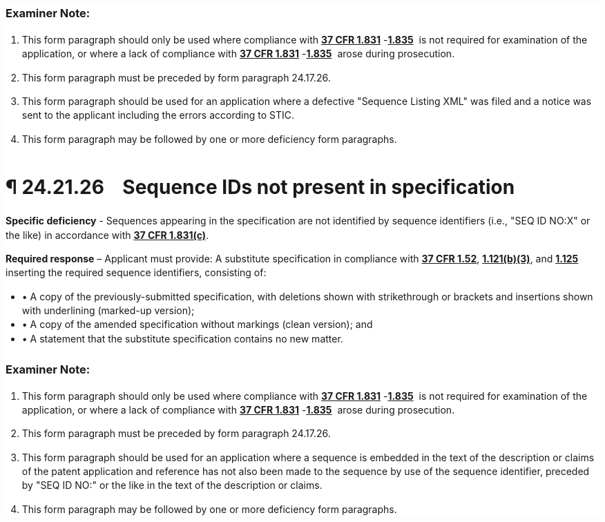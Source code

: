 ### Examiner Note:

1. This form paragraph should only be used where compliance with **[37 CFR 1.831](https://mpep.uspto.gov/RDMS/MPEP/print?version=current&href=2400.html#//ar_d35d57_1bdc8_2b8.html)** -**[1.835](https://mpep.uspto.gov/RDMS/MPEP/print?version=current&href=2400.html#//ar_d35d57_1be4d_1f4.html)**  is not required for examination of the application, or where a lack of compliance with **[37 CFR 1.831](https://mpep.uspto.gov/RDMS/MPEP/print?version=current&href=2400.html#//ar_d35d57_1bdc8_2b8.html)** -**[1.835](https://mpep.uspto.gov/RDMS/MPEP/print?version=current&href=2400.html#//ar_d35d57_1be4d_1f4.html)**  arose during prosecution.

2. This form paragraph must be preceded by form paragraph 24.17.26.

3. This form paragraph should be used for an application where a defective "Sequence Listing XML" was filed and a notice was sent to the applicant including the errors according to STIC.

4. This form paragraph may be followed by one or more deficiency form paragraphs.

# ¶ 24.21.26    Sequence IDs not present in specification

**Specific deficiency** - Sequences appearing in the specification are not identified by sequence identifiers (i.e., "SEQ ID NO:X" or the like) in accordance with **[37 CFR 1.831(c)](https://mpep.uspto.gov/RDMS/MPEP/print?version=current&href=2400.html#//ar_d35d57_1bdc8_2b8.html##ar_it_35d57_212e3_322)**.

**Required response** – Applicant must provide: A substitute specification in compliance with **[37 CFR 1.52](https://mpep.uspto.gov/RDMS/MPEP/print?version=current&href=2400.html#//d0e318327.html)**, **[1.121(b)(3)](https://mpep.uspto.gov/RDMS/MPEP/print?version=current&href=2400.html#//d0e323020.html##d0e323094)**, and **[1.125](https://mpep.uspto.gov/RDMS/MPEP/print?version=current&href=2400.html#//d0e323278.html)**  inserting the required sequence identifiers, consisting of:

- • A copy of the previously-submitted specification, with deletions shown with strikethrough or brackets and insertions shown with underlining (marked-up version);
- • A copy of the amended specification without markings (clean version); and
- • A statement that the substitute specification contains no new matter.

### Examiner Note:

1. This form paragraph should only be used where compliance with **[37 CFR 1.831](https://mpep.uspto.gov/RDMS/MPEP/print?version=current&href=2400.html#//ar_d35d57_1bdc8_2b8.html)** -**[1.835](https://mpep.uspto.gov/RDMS/MPEP/print?version=current&href=2400.html#//ar_d35d57_1be4d_1f4.html)**  is not required for examination of the application, or where a lack of compliance with **[37 CFR 1.831](https://mpep.uspto.gov/RDMS/MPEP/print?version=current&href=2400.html#//ar_d35d57_1bdc8_2b8.html)** -**[1.835](https://mpep.uspto.gov/RDMS/MPEP/print?version=current&href=2400.html#//ar_d35d57_1be4d_1f4.html)**  arose during prosecution.

2. This form paragraph must be preceded by form paragraph 24.17.26.

3. This form paragraph should be used for an application where a sequence is embedded in the text of the description or claims of the patent application and reference has not also been made to the sequence by use of the sequence identifier, preceded by "SEQ ID NO:" or the like in the text of the description or claims.

4. This form paragraph may be followed by one or more deficiency form paragraphs.
